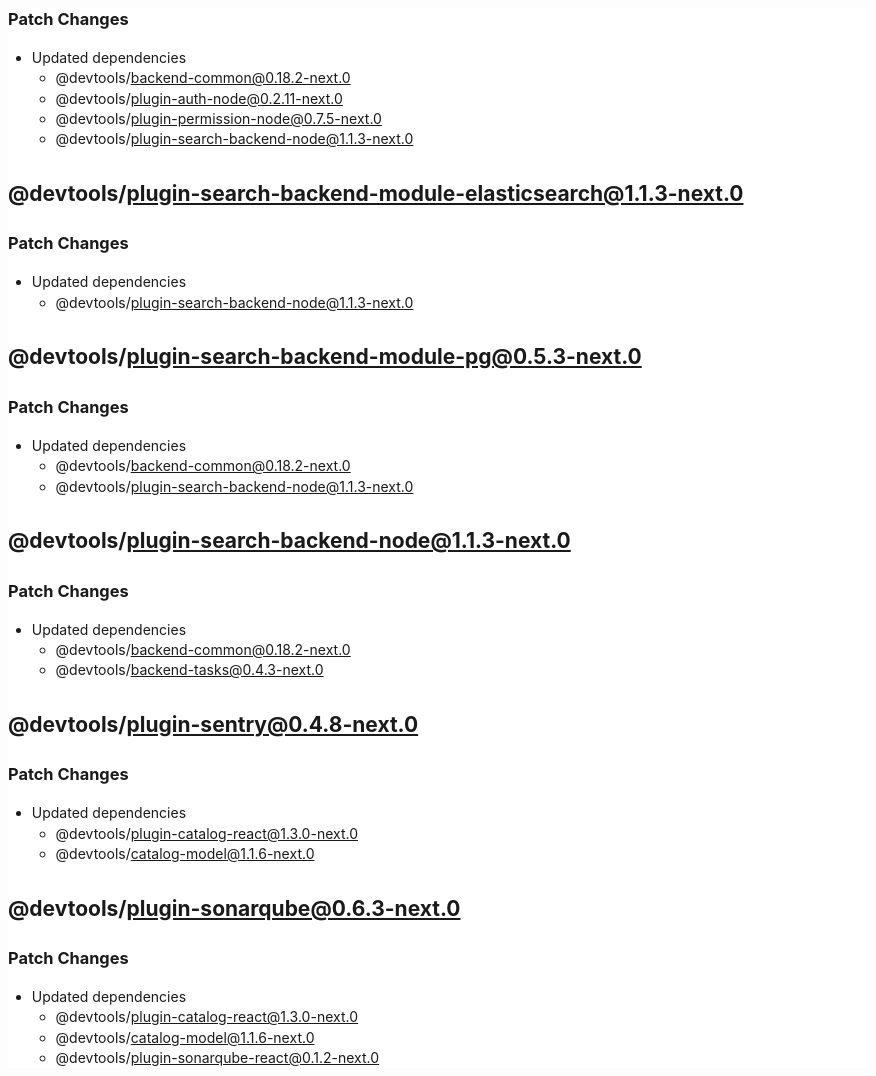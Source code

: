 ### Patch Changes

- Updated dependencies
  - @devtools/backend-common@0.18.2-next.0
  - @devtools/plugin-auth-node@0.2.11-next.0
  - @devtools/plugin-permission-node@0.7.5-next.0
  - @devtools/plugin-search-backend-node@1.1.3-next.0

## @devtools/plugin-search-backend-module-elasticsearch@1.1.3-next.0

### Patch Changes

- Updated dependencies
  - @devtools/plugin-search-backend-node@1.1.3-next.0

## @devtools/plugin-search-backend-module-pg@0.5.3-next.0

### Patch Changes

- Updated dependencies
  - @devtools/backend-common@0.18.2-next.0
  - @devtools/plugin-search-backend-node@1.1.3-next.0

## @devtools/plugin-search-backend-node@1.1.3-next.0

### Patch Changes

- Updated dependencies
  - @devtools/backend-common@0.18.2-next.0
  - @devtools/backend-tasks@0.4.3-next.0

## @devtools/plugin-sentry@0.4.8-next.0

### Patch Changes

- Updated dependencies
  - @devtools/plugin-catalog-react@1.3.0-next.0
  - @devtools/catalog-model@1.1.6-next.0

## @devtools/plugin-sonarqube@0.6.3-next.0

### Patch Changes

- Updated dependencies
  - @devtools/plugin-catalog-react@1.3.0-next.0
  - @devtools/catalog-model@1.1.6-next.0
  - @devtools/plugin-sonarqube-react@0.1.2-next.0
